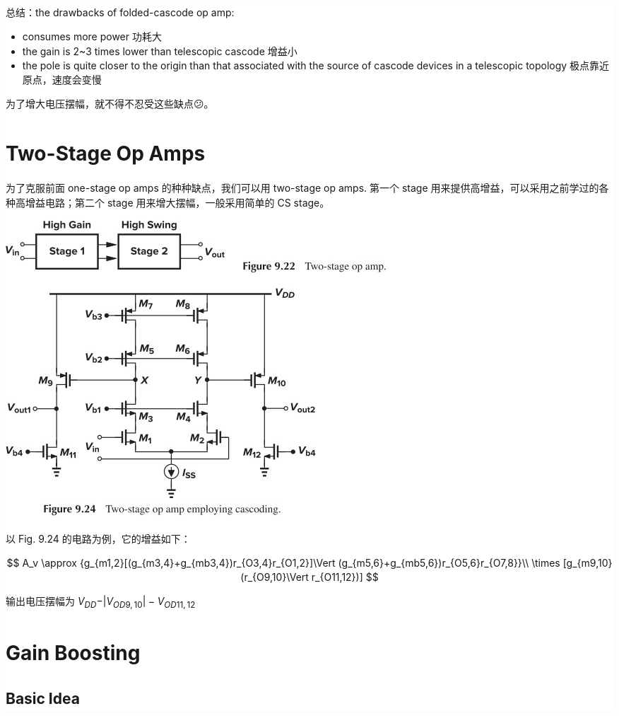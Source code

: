 
总结：the drawbacks of folded-cascode op amp:

* consumes more power 功耗大
* the gain is 2~3 times lower than telescopic cascode 增益小
* the pole is quite closer to the origin than that associated with the source of cascode devices in a telescopic topology 极点靠近原点，速度会变慢

为了增大电压摆幅，就不得不忍受这些缺点😕。

# Two-Stage Op Amps

为了克服前面 one-stage op amps 的种种缺点，我们可以用 two-stage op amps. 第一个 stage 用来提供高增益，可以采用之前学过的各种高增益电路；第二个 stage 用来增大摆幅，一般采用简单的 CS stage。

![Figure 9.22 Two-stage op amp](assets/images/Figure%209.22%20Two-stage%20op%20amp.jpg)

![](assets/images/Figure%209.24%20Two-stage%20op%20amp%20employing%20cascoding.jpg)

以 Fig. 9.24 的电路为例，它的增益如下：

$$
A_v \approx {g_{m1,2}[(g_{m3,4}+g_{mb3,4})r_{O3,4}r_{O1,2}]\Vert (g_{m5,6}+g_{mb5,6})r_{O5,6}r_{O7,8}}\\
\times [g_{m9,10}(r_{O9,10}\Vert r_{O11,12})]
$$

输出电压摆幅为 $V_{DD}-\vert V_{OD9,10}\vert-V_{OD11,12}$

# Gain Boosting

## Basic Idea
